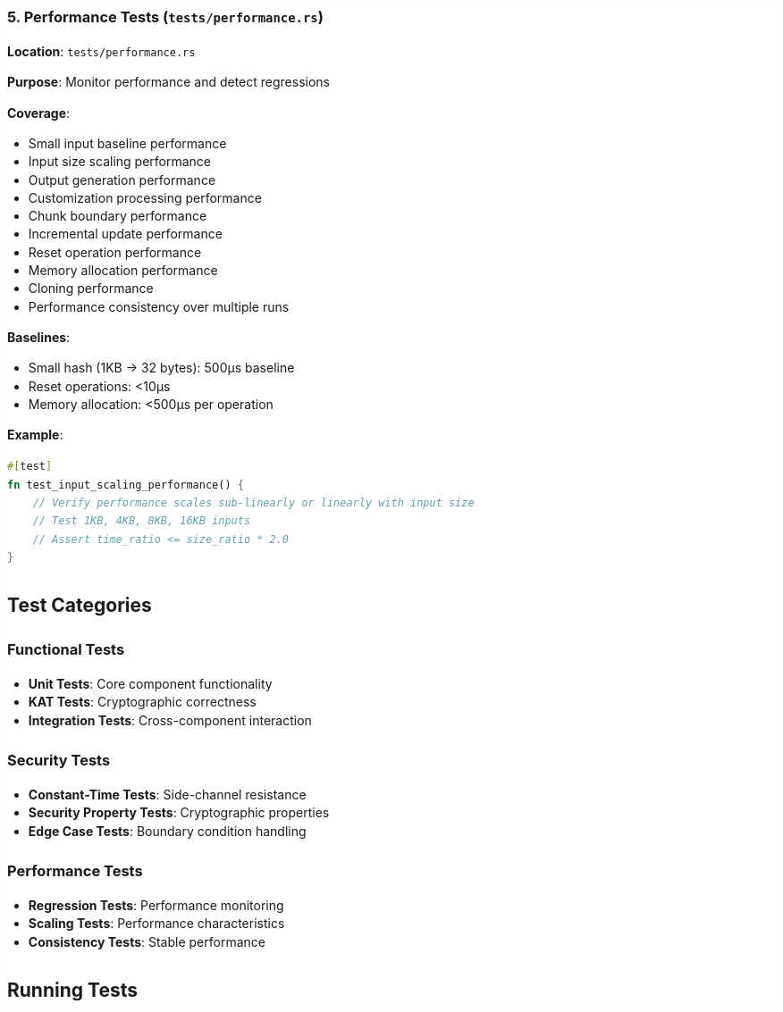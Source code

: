 ### 5. Performance Tests (`tests/performance.rs`)

**Location**: `tests/performance.rs`

**Purpose**: Monitor performance and detect regressions

**Coverage**:
- Small input baseline performance
- Input size scaling performance
- Output generation performance
- Customization processing performance
- Chunk boundary performance
- Incremental update performance
- Reset operation performance
- Memory allocation performance
- Cloning performance
- Performance consistency over multiple runs

**Baselines**:
- Small hash (1KB → 32 bytes): 500µs baseline
- Reset operations: <10µs
- Memory allocation: <500µs per operation

**Example**:
```rust
#[test]
fn test_input_scaling_performance() {
    // Verify performance scales sub-linearly or linearly with input size
    // Test 1KB, 4KB, 8KB, 16KB inputs
    // Assert time_ratio <= size_ratio * 2.0
}
```

## Test Categories

### Functional Tests
- **Unit Tests**: Core component functionality
- **KAT Tests**: Cryptographic correctness
- **Integration Tests**: Cross-component interaction

### Security Tests
- **Constant-Time Tests**: Side-channel resistance
- **Security Property Tests**: Cryptographic properties
- **Edge Case Tests**: Boundary condition handling

### Performance Tests
- **Regression Tests**: Performance monitoring
- **Scaling Tests**: Performance characteristics
- **Consistency Tests**: Stable performance

## Running Tests
